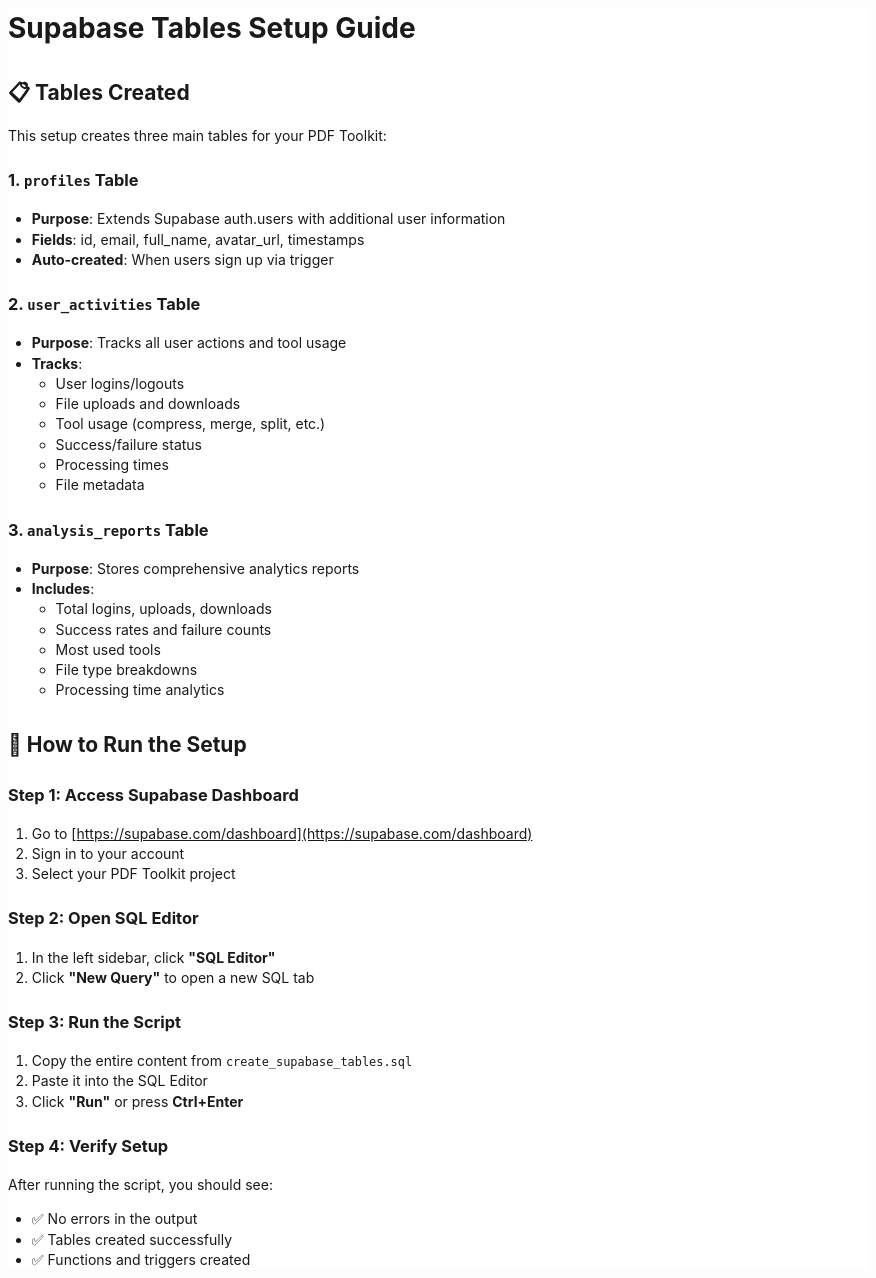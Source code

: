 # Supabase Tables Setup Guide

## 📋 Tables Created

This setup creates three main tables for your PDF Toolkit:

### 1. `profiles` Table
- **Purpose**: Extends Supabase auth.users with additional user information
- **Fields**: id, email, full_name, avatar_url, timestamps
- **Auto-created**: When users sign up via trigger

### 2. `user_activities` Table
- **Purpose**: Tracks all user actions and tool usage
- **Tracks**:
  - User logins/logouts
  - File uploads and downloads
  - Tool usage (compress, merge, split, etc.)
  - Success/failure status
  - Processing times
  - File metadata

### 3. `analysis_reports` Table
- **Purpose**: Stores comprehensive analytics reports
- **Includes**:
  - Total logins, uploads, downloads
  - Success rates and failure counts
  - Most used tools
  - File type breakdowns
  - Processing time analytics

## 🚀 How to Run the Setup

### Step 1: Access Supabase Dashboard
1. Go to [https://supabase.com/dashboard](https://supabase.com/dashboard)
2. Sign in to your account
3. Select your PDF Toolkit project

### Step 2: Open SQL Editor
1. In the left sidebar, click **"SQL Editor"**
2. Click **"New Query"** to open a new SQL tab

### Step 3: Run the Script
1. Copy the entire content from `create_supabase_tables.sql`
2. Paste it into the SQL Editor
3. Click **"Run"** or press **Ctrl+Enter**

### Step 4: Verify Setup
After running the script, you should see:
- ✅ No errors in the output
- ✅ Tables created successfully
- ✅ Functions and triggers created
